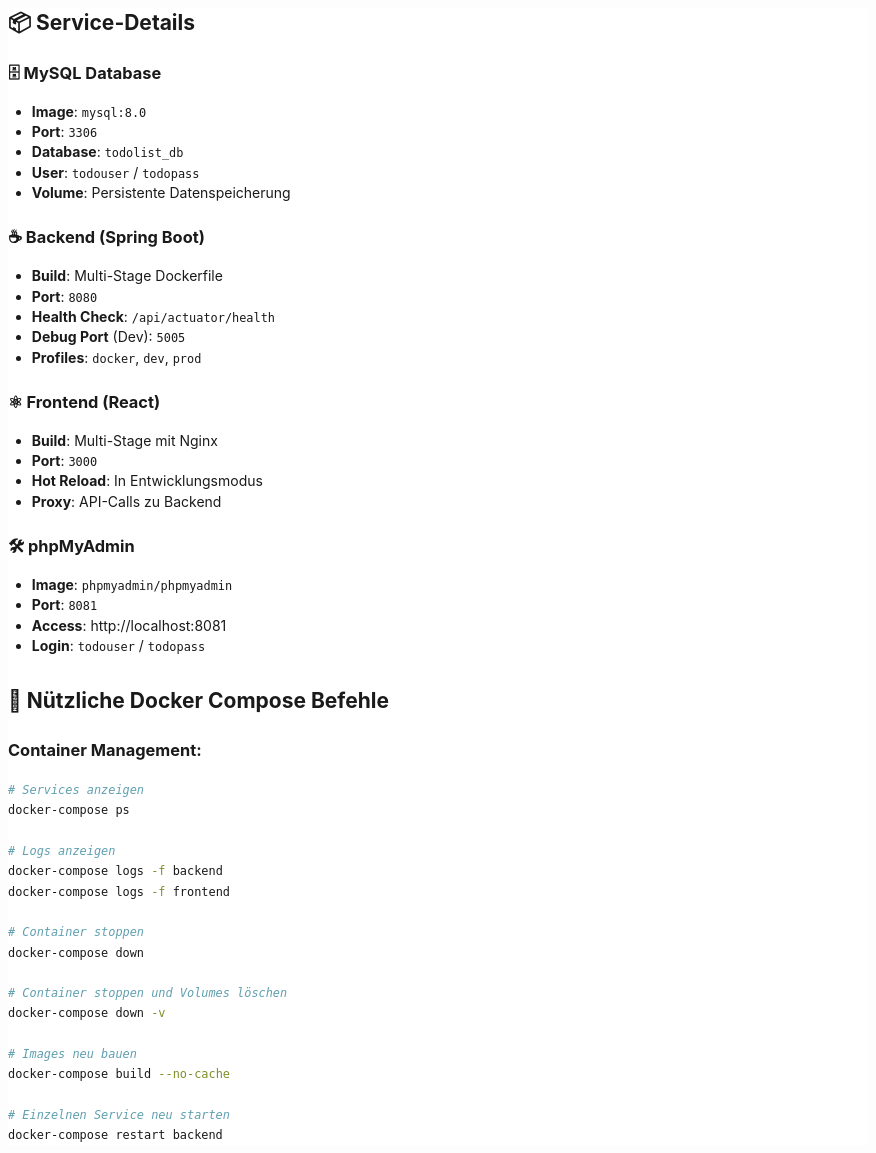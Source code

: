 ## 📦 Service-Details

### 🗄️ **MySQL Database**
- **Image**: `mysql:8.0`
- **Port**: `3306`
- **Database**: `todolist_db`
- **User**: `todouser` / `todopass`
- **Volume**: Persistente Datenspeicherung

### ☕ **Backend (Spring Boot)**
- **Build**: Multi-Stage Dockerfile
- **Port**: `8080`
- **Health Check**: `/api/actuator/health`
- **Debug Port** (Dev): `5005`
- **Profiles**: `docker`, `dev`, `prod`

### ⚛️ **Frontend (React)**
- **Build**: Multi-Stage mit Nginx
- **Port**: `3000`
- **Hot Reload**: In Entwicklungsmodus
- **Proxy**: API-Calls zu Backend

### 🛠️ **phpMyAdmin**
- **Image**: `phpmyadmin/phpmyadmin`
- **Port**: `8081`
- **Access**: http://localhost:8081
- **Login**: `todouser` / `todopass`

## 🔧 Nützliche Docker Compose Befehle

### Container Management:
```bash
# Services anzeigen
docker-compose ps

# Logs anzeigen
docker-compose logs -f backend
docker-compose logs -f frontend

# Container stoppen
docker-compose down

# Container stoppen und Volumes löschen
docker-compose down -v

# Images neu bauen
docker-compose build --no-cache

# Einzelnen Service neu starten
docker-compose restart backend
```

